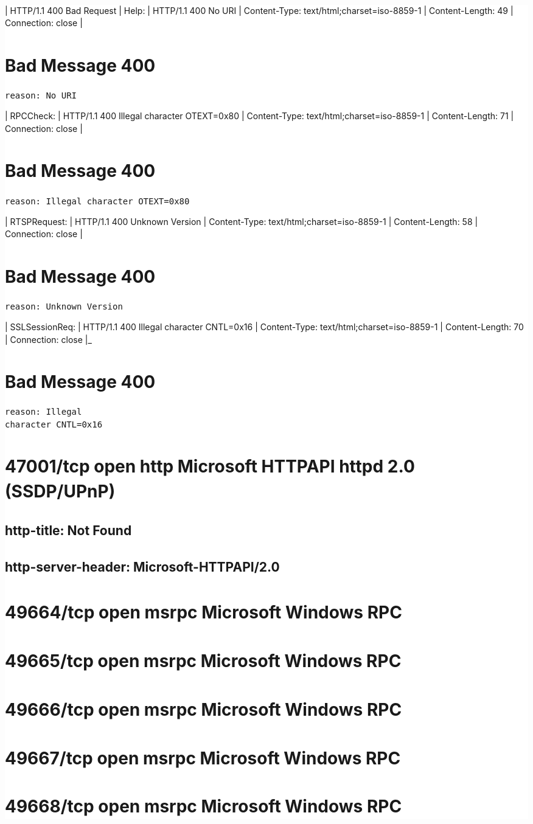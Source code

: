 |     HTTP/1.1 400 Bad Request
|   Help: 
|     HTTP/1.1 400 No URI
|     Content-Type: text/html;charset=iso-8859-1
|     Content-Length: 49
|     Connection: close
|     <h1>Bad Message 400</h1><pre>reason: No URI</pre>
|   RPCCheck: 
|     HTTP/1.1 400 Illegal character OTEXT=0x80
|     Content-Type: text/html;charset=iso-8859-1
|     Content-Length: 71
|     Connection: close
|     <h1>Bad Message 400</h1><pre>reason: Illegal character OTEXT=0x80</pre>
|   RTSPRequest: 
|     HTTP/1.1 400 Unknown Version
|     Content-Type: text/html;charset=iso-8859-1
|     Content-Length: 58
|     Connection: close
|     <h1>Bad Message 400</h1><pre>reason: Unknown Version</pre>
|   SSLSessionReq: 
|     HTTP/1.1 400 Illegal character CNTL=0x16
|     Content-Type: text/html;charset=iso-8859-1
|     Content-Length: 70
|     Connection: close
|_    <h1>Bad Message 400</h1><pre>reason: Illegal character CNTL=0x16</pre>

# 47001/tcp open  http               Microsoft HTTPAPI httpd 2.0 (SSDP/UPnP)
## http-title: Not Found
## http-server-header: Microsoft-HTTPAPI/2.0
# 49664/tcp open  msrpc              Microsoft Windows RPC
# 49665/tcp open  msrpc              Microsoft Windows RPC
# 49666/tcp open  msrpc              Microsoft Windows RPC
# 49667/tcp open  msrpc              Microsoft Windows RPC
# 49668/tcp open  msrpc              Microsoft Windows RPC